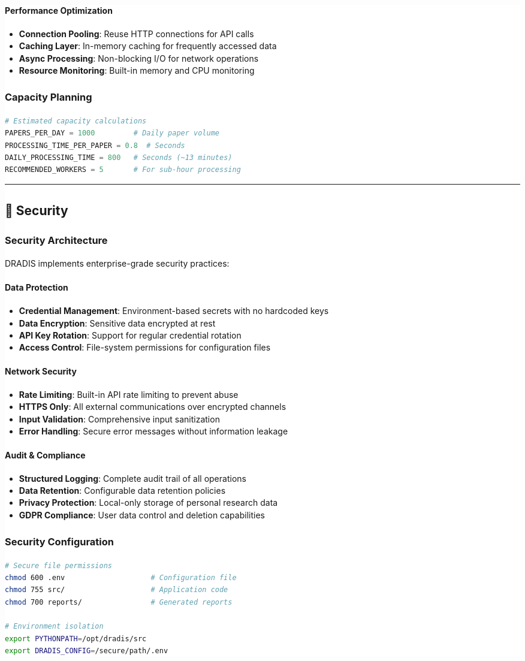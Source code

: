#### **Performance Optimization**
- **Connection Pooling**: Reuse HTTP connections for API calls
- **Caching Layer**: In-memory caching for frequently accessed data
- **Async Processing**: Non-blocking I/O for network operations
- **Resource Monitoring**: Built-in memory and CPU monitoring

### **Capacity Planning**

```python
# Estimated capacity calculations
PAPERS_PER_DAY = 1000         # Daily paper volume
PROCESSING_TIME_PER_PAPER = 0.8  # Seconds
DAILY_PROCESSING_TIME = 800   # Seconds (~13 minutes)
RECOMMENDED_WORKERS = 5       # For sub-hour processing
```

---

## 🔐 **Security**

### **Security Architecture**

DRADIS implements enterprise-grade security practices:

#### **Data Protection**
- **Credential Management**: Environment-based secrets with no hardcoded keys
- **Data Encryption**: Sensitive data encrypted at rest
- **API Key Rotation**: Support for regular credential rotation
- **Access Control**: File-system permissions for configuration files

#### **Network Security**
- **Rate Limiting**: Built-in API rate limiting to prevent abuse
- **HTTPS Only**: All external communications over encrypted channels
- **Input Validation**: Comprehensive input sanitization
- **Error Handling**: Secure error messages without information leakage

#### **Audit & Compliance**
- **Structured Logging**: Complete audit trail of all operations
- **Data Retention**: Configurable data retention policies
- **Privacy Protection**: Local-only storage of personal research data
- **GDPR Compliance**: User data control and deletion capabilities

### **Security Configuration**

```bash
# Secure file permissions
chmod 600 .env                    # Configuration file
chmod 755 src/                    # Application code
chmod 700 reports/                # Generated reports

# Environment isolation
export PYTHONPATH=/opt/dradis/src
export DRADIS_CONFIG=/secure/path/.env
```
